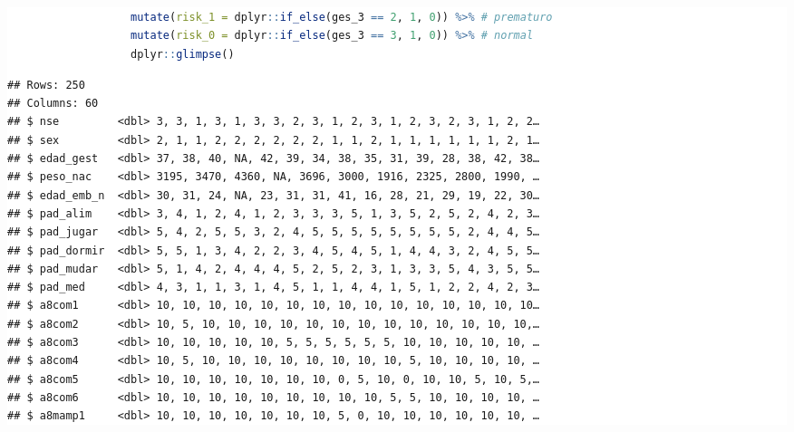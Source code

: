 ``` r
                   mutate(risk_1 = dplyr::if_else(ges_3 == 2, 1, 0)) %>% # prematuro
                   mutate(risk_0 = dplyr::if_else(ges_3 == 3, 1, 0)) %>% # normal
                   dplyr::glimpse()
```

    ## Rows: 250
    ## Columns: 60
    ## $ nse         <dbl> 3, 3, 1, 3, 1, 3, 3, 2, 3, 1, 2, 3, 1, 2, 3, 2, 3, 1, 2, 2…
    ## $ sex         <dbl> 2, 1, 1, 2, 2, 2, 2, 2, 2, 1, 1, 2, 1, 1, 1, 1, 1, 1, 2, 1…
    ## $ edad_gest   <dbl> 37, 38, 40, NA, 42, 39, 34, 38, 35, 31, 39, 28, 38, 42, 38…
    ## $ peso_nac    <dbl> 3195, 3470, 4360, NA, 3696, 3000, 1916, 2325, 2800, 1990, …
    ## $ edad_emb_n  <dbl> 30, 31, 24, NA, 23, 31, 31, 41, 16, 28, 21, 29, 19, 22, 30…
    ## $ pad_alim    <dbl> 3, 4, 1, 2, 4, 1, 2, 3, 3, 3, 5, 1, 3, 5, 2, 5, 2, 4, 2, 3…
    ## $ pad_jugar   <dbl> 5, 4, 2, 5, 5, 3, 2, 4, 5, 5, 5, 5, 5, 5, 5, 5, 2, 4, 4, 5…
    ## $ pad_dormir  <dbl> 5, 5, 1, 3, 4, 2, 2, 3, 4, 5, 4, 5, 1, 4, 4, 3, 2, 4, 5, 5…
    ## $ pad_mudar   <dbl> 5, 1, 4, 2, 4, 4, 4, 5, 2, 5, 2, 3, 1, 3, 3, 5, 4, 3, 5, 5…
    ## $ pad_med     <dbl> 4, 3, 1, 1, 3, 1, 4, 5, 1, 1, 4, 4, 1, 5, 1, 2, 2, 4, 2, 3…
    ## $ a8com1      <dbl> 10, 10, 10, 10, 10, 10, 10, 10, 10, 10, 10, 10, 10, 10, 10…
    ## $ a8com2      <dbl> 10, 5, 10, 10, 10, 10, 10, 10, 10, 10, 10, 10, 10, 10, 10,…
    ## $ a8com3      <dbl> 10, 10, 10, 10, 10, 5, 5, 5, 5, 5, 5, 10, 10, 10, 10, 10, …
    ## $ a8com4      <dbl> 10, 5, 10, 10, 10, 10, 10, 10, 10, 10, 5, 10, 10, 10, 10, …
    ## $ a8com5      <dbl> 10, 10, 10, 10, 10, 10, 10, 0, 5, 10, 0, 10, 10, 5, 10, 5,…
    ## $ a8com6      <dbl> 10, 10, 10, 10, 10, 10, 10, 10, 10, 5, 5, 10, 10, 10, 10, …
    ## $ a8mamp1     <dbl> 10, 10, 10, 10, 10, 10, 10, 5, 0, 10, 10, 10, 10, 10, 10, …